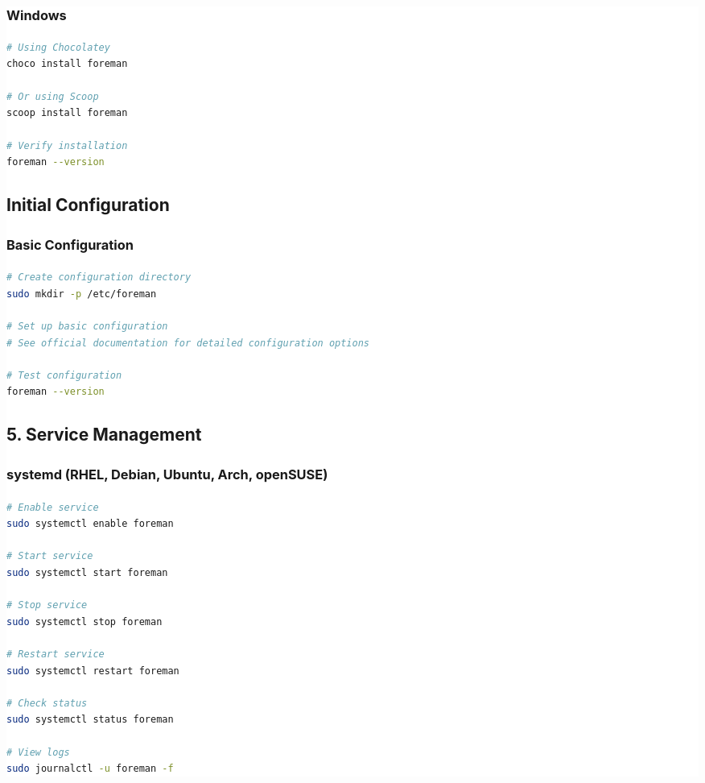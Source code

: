 ### Windows

```bash
# Using Chocolatey
choco install foreman

# Or using Scoop
scoop install foreman

# Verify installation
foreman --version
```

## Initial Configuration

### Basic Configuration

```bash
# Create configuration directory
sudo mkdir -p /etc/foreman

# Set up basic configuration
# See official documentation for detailed configuration options

# Test configuration
foreman --version
```

## 5. Service Management

### systemd (RHEL, Debian, Ubuntu, Arch, openSUSE)

```bash
# Enable service
sudo systemctl enable foreman

# Start service
sudo systemctl start foreman

# Stop service
sudo systemctl stop foreman

# Restart service
sudo systemctl restart foreman

# Check status
sudo systemctl status foreman

# View logs
sudo journalctl -u foreman -f
```
